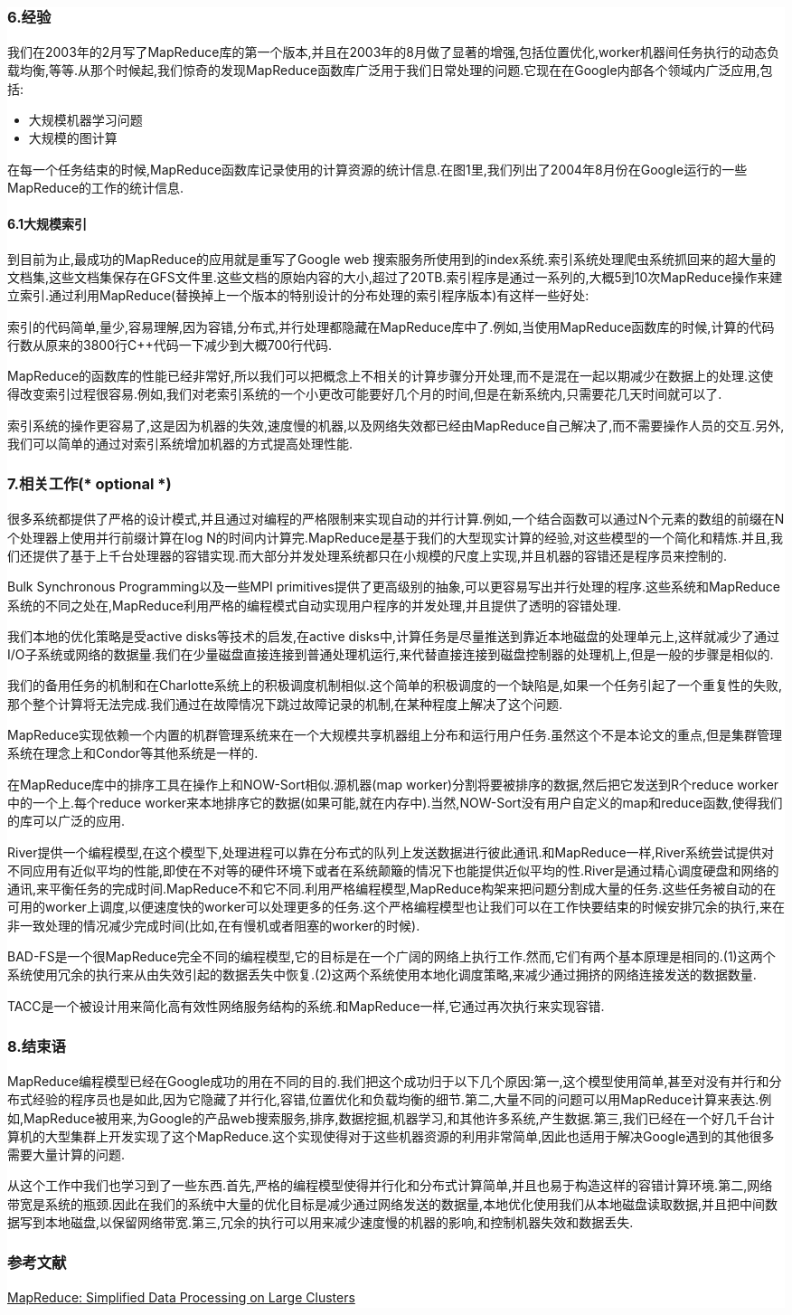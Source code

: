 ### 6.经验
我们在2003年的2月写了MapReduce库的第一个版本,并且在2003年的8月做了显著的增强,包括位置优化,worker机器间任务执行的动态负载均衡,等等.从那个时候起,我们惊奇的发现MapReduce函数库广泛用于我们日常处理的问题.它现在在Google内部各个领域内广泛应用,包括:  
* 大规模机器学习问题  
* 大规模的图计算

在每一个任务结束的时候,MapReduce函数库记录使用的计算资源的统计信息.在图1里,我们列出了2004年8月份在Google运行的一些MapReduce的工作的统计信息.

#### 6.1大规模索引
到目前为止,最成功的MapReduce的应用就是重写了Google web 搜索服务所使用到的index系统.索引系统处理爬虫系统抓回来的超大量的文档集,这些文档集保存在GFS文件里.这些文档的原始内容的大小,超过了20TB.索引程序是通过一系列的,大概5到10次MapReduce操作来建立索引.通过利用MapReduce(替换掉上一个版本的特别设计的分布处理的索引程序版本)有这样一些好处:

索引的代码简单,量少,容易理解,因为容错,分布式,并行处理都隐藏在MapReduce库中了.例如,当使用MapReduce函数库的时候,计算的代码行数从原来的3800行C++代码一下减少到大概700行代码.

MapReduce的函数库的性能已经非常好,所以我们可以把概念上不相关的计算步骤分开处理,而不是混在一起以期减少在数据上的处理.这使得改变索引过程很容易.例如,我们对老索引系统的一个小更改可能要好几个月的时间,但是在新系统内,只需要花几天时间就可以了.

索引系统的操作更容易了,这是因为机器的失效,速度慢的机器,以及网络失效都已经由MapReduce自己解决了,而不需要操作人员的交互.另外,我们可以简单的通过对索引系统增加机器的方式提高处理性能.

### 7.相关工作(* optional *)
很多系统都提供了严格的设计模式,并且通过对编程的严格限制来实现自动的并行计算.例如,一个结合函数可以通过N个元素的数组的前缀在N个处理器上使用并行前缀计算在log N的时间内计算完.MapReduce是基于我们的大型现实计算的经验,对这些模型的一个简化和精炼.并且,我们还提供了基于上千台处理器的容错实现.而大部分并发处理系统都只在小规模的尺度上实现,并且机器的容错还是程序员来控制的.

Bulk Synchronous Programming以及一些MPI primitives提供了更高级别的抽象,可以更容易写出并行处理的程序.这些系统和MapReduce系统的不同之处在,MapReduce利用严格的编程模式自动实现用户程序的并发处理,并且提供了透明的容错处理.

我们本地的优化策略是受active disks等技术的启发,在active disks中,计算任务是尽量推送到靠近本地磁盘的处理单元上,这样就减少了通过I/O子系统或网络的数据量.我们在少量磁盘直接连接到普通处理机运行,来代替直接连接到磁盘控制器的处理机上,但是一般的步骤是相似的.

我们的备用任务的机制和在Charlotte系统上的积极调度机制相似.这个简单的积极调度的一个缺陷是,如果一个任务引起了一个重复性的失败,那个整个计算将无法完成.我们通过在故障情况下跳过故障记录的机制,在某种程度上解决了这个问题.

MapReduce实现依赖一个内置的机群管理系统来在一个大规模共享机器组上分布和运行用户任务.虽然这个不是本论文的重点,但是集群管理系统在理念上和Condor等其他系统是一样的.

在MapReduce库中的排序工具在操作上和NOW-Sort相似.源机器(map worker)分割将要被排序的数据,然后把它发送到R个reduce worker中的一个上.每个reduce worker来本地排序它的数据(如果可能,就在内存中).当然,NOW-Sort没有用户自定义的map和reduce函数,使得我们的库可以广泛的应用.

River提供一个编程模型,在这个模型下,处理进程可以靠在分布式的队列上发送数据进行彼此通讯.和MapReduce一样,River系统尝试提供对不同应用有近似平均的性能,即使在不对等的硬件环境下或者在系统颠簸的情况下也能提供近似平均的性.River是通过精心调度硬盘和网络的通讯,来平衡任务的完成时间.MapReduce不和它不同.利用严格编程模型,MapReduce构架来把问题分割成大量的任务.这些任务被自动的在可用的worker上调度,以便速度快的worker可以处理更多的任务.这个严格编程模型也让我们可以在工作快要结束的时候安排冗余的执行,来在非一致处理的情况减少完成时间(比如,在有慢机或者阻塞的worker的时候).

BAD-FS是一个很MapReduce完全不同的编程模型,它的目标是在一个广阔的网络上执行工作.然而,它们有两个基本原理是相同的.(1)这两个系统使用冗余的执行来从由失效引起的数据丢失中恢复.(2)这两个系统使用本地化调度策略,来减少通过拥挤的网络连接发送的数据数量.

TACC是一个被设计用来简化高有效性网络服务结构的系统.和MapReduce一样,它通过再次执行来实现容错.

### 8.结束语
MapReduce编程模型已经在Google成功的用在不同的目的.我们把这个成功归于以下几个原因:第一,这个模型使用简单,甚至对没有并行和分布式经验的程序员也是如此,因为它隐藏了并行化,容错,位置优化和负载均衡的细节.第二,大量不同的问题可以用MapReduce计算来表达.例如,MapReduce被用来,为Google的产品web搜索服务,排序,数据挖掘,机器学习,和其他许多系统,产生数据.第三,我们已经在一个好几千台计算机的大型集群上开发实现了这个MapReduce.这个实现使得对于这些机器资源的利用非常简单,因此也适用于解决Google遇到的其他很多需要大量计算的问题.

从这个工作中我们也学习到了一些东西.首先,严格的编程模型使得并行化和分布式计算简单,并且也易于构造这样的容错计算环境.第二,网络带宽是系统的瓶颈.因此在我们的系统中大量的优化目标是减少通过网络发送的数据量,本地优化使用我们从本地磁盘读取数据,并且把中间数据写到本地磁盘,以保留网络带宽.第三,冗余的执行可以用来减少速度慢的机器的影响,和控制机器失效和数据丢失.

### 参考文献
[MapReduce: Simplified Data Processing on Large Clusters](http://static.googleusercontent.com/media/research.google.com/en//archive/mapreduce-osdi04.pdf)
